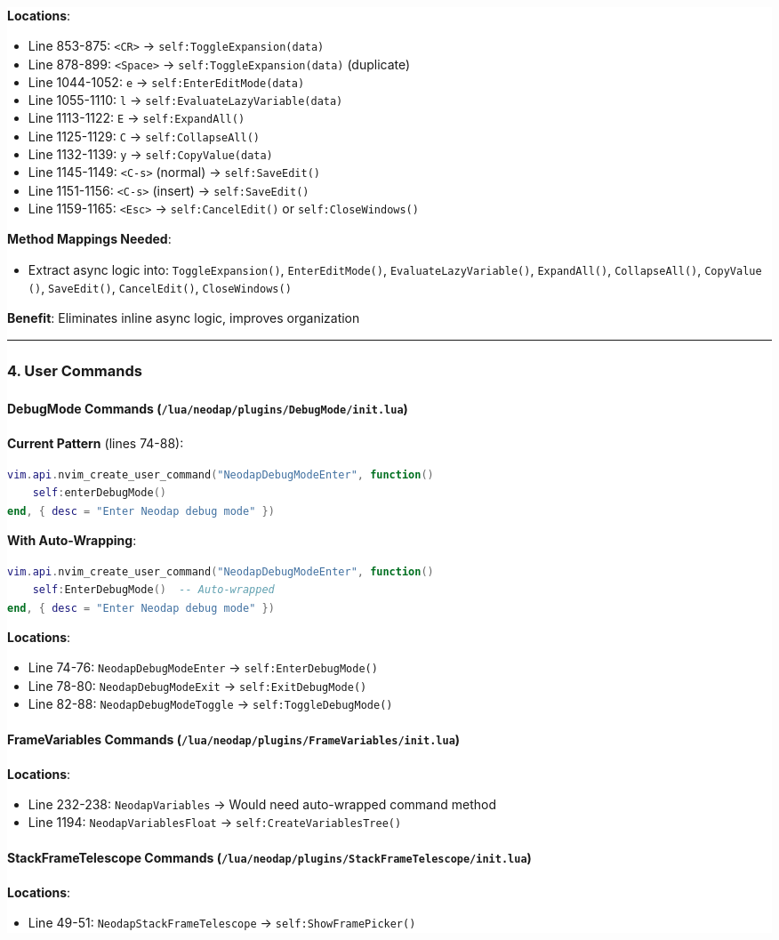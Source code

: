 **Locations**:
- Line 853-875: `<CR>` → `self:ToggleExpansion(data)`
- Line 878-899: `<Space>` → `self:ToggleExpansion(data)` (duplicate)
- Line 1044-1052: `e` → `self:EnterEditMode(data)`
- Line 1055-1110: `l` → `self:EvaluateLazyVariable(data)`
- Line 1113-1122: `E` → `self:ExpandAll()`
- Line 1125-1129: `C` → `self:CollapseAll()`
- Line 1132-1139: `y` → `self:CopyValue(data)`
- Line 1145-1149: `<C-s>` (normal) → `self:SaveEdit()`
- Line 1151-1156: `<C-s>` (insert) → `self:SaveEdit()`
- Line 1159-1165: `<Esc>` → `self:CancelEdit()` or `self:CloseWindows()`

**Method Mappings Needed**:
- Extract async logic into: `ToggleExpansion()`, `EnterEditMode()`, `EvaluateLazyVariable()`, `ExpandAll()`, `CollapseAll()`, `CopyValue()`, `SaveEdit()`, `CancelEdit()`, `CloseWindows()`

**Benefit**: Eliminates inline async logic, improves organization

---

### 4. User Commands

#### DebugMode Commands (`/lua/neodap/plugins/DebugMode/init.lua`)

**Current Pattern** (lines 74-88):
```lua
vim.api.nvim_create_user_command("NeodapDebugModeEnter", function()
    self:enterDebugMode()
end, { desc = "Enter Neodap debug mode" })
```

**With Auto-Wrapping**:
```lua
vim.api.nvim_create_user_command("NeodapDebugModeEnter", function()
    self:EnterDebugMode()  -- Auto-wrapped
end, { desc = "Enter Neodap debug mode" })
```

**Locations**:
- Line 74-76: `NeodapDebugModeEnter` → `self:EnterDebugMode()`
- Line 78-80: `NeodapDebugModeExit` → `self:ExitDebugMode()`
- Line 82-88: `NeodapDebugModeToggle` → `self:ToggleDebugMode()`

#### FrameVariables Commands (`/lua/neodap/plugins/FrameVariables/init.lua`)

**Locations**:
- Line 232-238: `NeodapVariables` → Would need auto-wrapped command method
- Line 1194: `NeodapVariablesFloat` → `self:CreateVariablesTree()`

#### StackFrameTelescope Commands (`/lua/neodap/plugins/StackFrameTelescope/init.lua`)

**Locations**:
- Line 49-51: `NeodapStackFrameTelescope` → `self:ShowFramePicker()`

